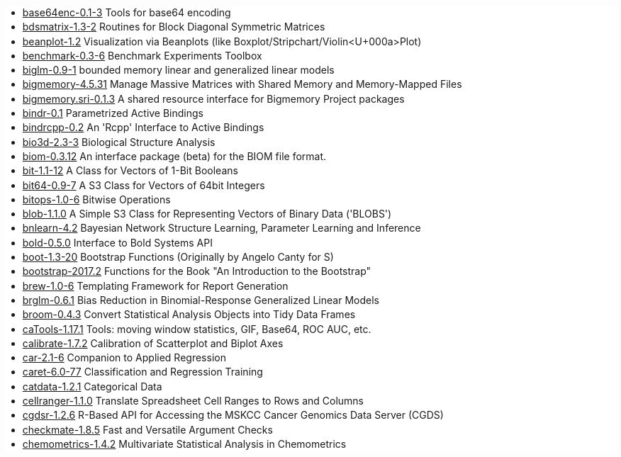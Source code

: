   * [base64enc-0.1-3](https://cran.r-project.org/web/packages/base64enc/index.html) Tools for base64 encoding
  * [bdsmatrix-1.3-2](https://cran.r-project.org/web/packages/bdsmatrix/index.html) Routines for Block Diagonal Symmetric Matrices
  * [beanplot-1.2](https://cran.r-project.org/web/packages/beanplot/index.html) Visualization via Beanplots (like Boxplot/Stripchart/Violin<U+000a>Plot)
  * [benchmark-0.3-6](https://cran.r-project.org/web/packages/benchmark/index.html) Benchmark Experiments Toolbox
  * [biglm-0.9-1](https://cran.r-project.org/web/packages/biglm/index.html) bounded memory linear and generalized linear models
  * [bigmemory-4.5.31](https://cran.r-project.org/web/packages/bigmemory/index.html) Manage Massive Matrices with Shared Memory and Memory-Mapped
Files
  * [bigmemory.sri-0.1.3](https://cran.r-project.org/web/packages/bigmemory.sri/index.html) A shared resource interface for Bigmemory Project packages
  * [bindr-0.1](https://cran.r-project.org/web/packages/bindr/index.html) Parametrized Active Bindings
  * [bindrcpp-0.2](https://cran.r-project.org/web/packages/bindrcpp/index.html) An 'Rcpp' Interface to Active Bindings
  * [bio3d-2.3-3](https://cran.r-project.org/web/packages/bio3d/index.html) Biological Structure Analysis
  * [biom-0.3.12](https://cran.r-project.org/web/packages/biom/index.html) An interface package (beta) for the BIOM file format.
  * [bit-1.1-12](https://cran.r-project.org/web/packages/bit/index.html) A Class for Vectors of 1-Bit Booleans
  * [bit64-0.9-7](https://cran.r-project.org/web/packages/bit64/index.html) A S3 Class for Vectors of 64bit Integers
  * [bitops-1.0-6](https://cran.r-project.org/web/packages/bitops/index.html) Bitwise Operations
  * [blob-1.1.0](https://cran.r-project.org/web/packages/blob/index.html) A Simple S3 Class for Representing Vectors of Binary Data
('BLOBS')
  * [bnlearn-4.2](https://cran.r-project.org/web/packages/bnlearn/index.html) Bayesian Network Structure Learning, Parameter Learning and
Inference
  * [bold-0.5.0](https://cran.r-project.org/web/packages/bold/index.html) Interface to Bold Systems API
  * [boot-1.3-20](https://cran.r-project.org/web/packages/boot/index.html) Bootstrap Functions (Originally by Angelo Canty for S)
  * [bootstrap-2017.2](https://cran.r-project.org/web/packages/bootstrap/index.html) Functions for the Book "An Introduction to the Bootstrap"
  * [brew-1.0-6](https://cran.r-project.org/web/packages/brew/index.html) Templating Framework for Report Generation
  * [brglm-0.6.1](https://cran.r-project.org/web/packages/brglm/index.html) Bias Reduction in Binomial-Response Generalized Linear Models
  * [broom-0.4.3](https://cran.r-project.org/web/packages/broom/index.html) Convert Statistical Analysis Objects into Tidy Data Frames
  * [caTools-1.17.1](https://cran.r-project.org/web/packages/caTools/index.html) Tools: moving window statistics, GIF, Base64, ROC AUC, etc.
  * [calibrate-1.7.2](https://cran.r-project.org/web/packages/calibrate/index.html) Calibration of Scatterplot and Biplot Axes
  * [car-2.1-6](https://cran.r-project.org/web/packages/car/index.html) Companion to Applied Regression
  * [caret-6.0-77](https://cran.r-project.org/web/packages/caret/index.html) Classification and Regression Training
  * [catdata-1.2.1](https://cran.r-project.org/web/packages/catdata/index.html) Categorical Data
  * [cellranger-1.1.0](https://cran.r-project.org/web/packages/cellranger/index.html) Translate Spreadsheet Cell Ranges to Rows and Columns
  * [cgdsr-1.2.6](https://cran.r-project.org/web/packages/cgdsr/index.html) R-Based API for Accessing the MSKCC Cancer Genomics Data Server
(CGDS)
  * [checkmate-1.8.5](https://cran.r-project.org/web/packages/checkmate/index.html) Fast and Versatile Argument Checks
  * [chemometrics-1.4.2](https://cran.r-project.org/web/packages/chemometrics/index.html) Multivariate Statistical Analysis in Chemometrics